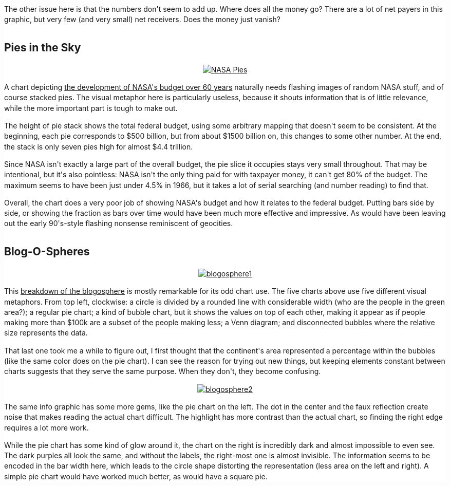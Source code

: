The other issue here is that the numbers don't seem to add up. Where does all the money go? There are a lot of net payers in this graphic, but very few (and very small) net receivers. Does the money just vanish?

## Pies in the Sky

<p align="center"><a href="http://www.coolinfographics.com/blog/2010/2/19/nasas-new-budget-infographic.html"><img src="https://media.eagereyes.org/media/2010/nasapies.jpg" width="560" height="508" alt="NASA Pies" /></a></p>

A chart depicting <a href="http://www.coolinfographics.com/blog/2010/2/19/nasas-new-budget-infographic.html">the development of NASA's budget over 60 years</a> naturally needs flashing images of random NASA stuff, and of course stacked pies. The visual metaphor here is particularly useless, because it shouts information that is of little relevance, while the more important part is tough to make out.

The height of pie stack shows the total federal budget, using some arbitrary mapping that doesn't seem to be consistent. At the beginning, each pie corresponds to $500 billion, but from about $1500 billion on, this changes to some other number. At the end, the stack is only seven pies high for almost $4.4 trillion.

Since NASA isn't exactly a large part of the overall budget, the pie slice it occupies stays very small throughout. That may be intentional, but it's also pointless: NASA isn't the only thing paid for with taxpayer money, it can't get 80% of the budget. The maximum seems to have been just under 4.5% in 1966, but it takes a lot of serial searching (and number reading) to find that.

Overall, the chart does a very poor job of showing NASA's budget and how it relates to the federal budget. Putting bars side by side, or showing the fraction as bars over time would have been much more effective and impressive. As would have been leaving out the early 90's-style flashing nonsense reminiscent of geocities.

## Blog-O-Spheres

<p align="center"><a href="http://www.intac.net/breakdown-of-the-blogosphere/ "><img src="https://media.eagereyes.org/media/2010/blogosphere1.jpg" width="560" height="383" alt="blogosphere1" /></a></p>

This <a href="http://www.intac.net/breakdown-of-the-blogosphere/ ">breakdown of the blogosphere</a> is mostly remarkable for its odd chart use. The five charts above use five different visual metaphors. From top left, clockwise: a circle is divided by a rounded line with considerable width (who are the people in the green area?); a regular pie chart; a kind of bubble chart, but it shows the values on top of each other, making it appear as if people making more than $100k are a subset of the people making less; a Venn diagram; and disconnected bubbles where the relative size represents the data.

That last one took me a while to figure out, I first thought that the continent's area represented a percentage within the bubbles (like the same color does on the pie chart). I can see the reason for trying out new things, but keeping elements constant between charts suggests that they serve the same purpose. When they don't, they become confusing.

<p align="center"><a href="http://www.intac.net/breakdown-of-the-blogosphere/ "><img src="https://media.eagereyes.org/media/2010/blogosphere2.jpg" width="560" height="286" alt="blogosphere2" /></a></p>

The same info graphic has some more gems, like the pie chart on the left. The dot in the center and the faux reflection create noise that makes reading the actual chart difficult. The highlight has more contrast than the actual chart, so finding the right edge requires a lot more work.

While the pie chart has some kind of glow around it, the chart on the right is incredibly dark and almost impossible to even see. The dark purples all look the same, and without the labels, the right-most one is almost invisible. The information seems to be encoded in the bar width here, which leads to the circle shape distorting the representation (less area on the left and right). A simple pie chart would have worked much better, as would have a square pie.
